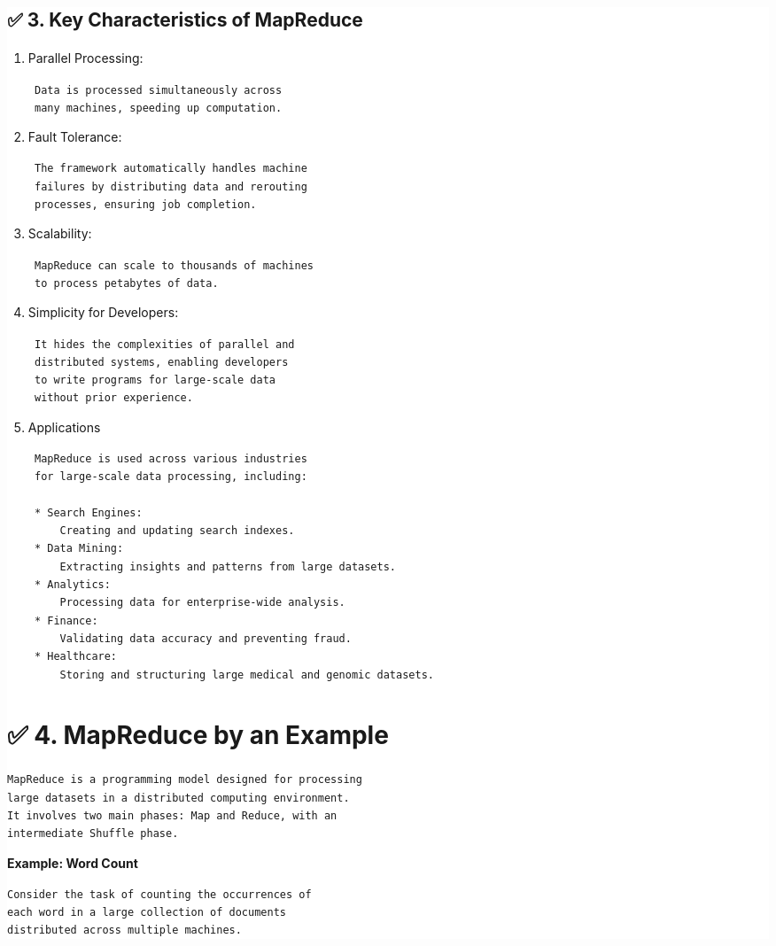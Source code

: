 


## ✅ 3. Key Characteristics of MapReduce

1. Parallel Processing:

		Data is processed simultaneously across 
		many machines, speeding up computation. 

2. Fault Tolerance:

		The framework automatically handles machine 
		failures by distributing data and rerouting 
		processes, ensuring job completion. 

3. Scalability:

		MapReduce can scale to thousands of machines 
		to process petabytes of data. 

4. Simplicity for Developers:

		It hides the complexities of parallel and 
		distributed systems, enabling developers 
		to write programs for large-scale data 
		without prior experience. 

5. Applications

		MapReduce is used across various industries 
		for large-scale data processing, including: 

		* Search Engines:
			Creating and updating search indexes. 
		* Data Mining:
			Extracting insights and patterns from large datasets. 
		* Analytics:
			Processing data for enterprise-wide analysis. 
		* Finance:
			Validating data accuracy and preventing fraud. 
		* Healthcare:
			Storing and structuring large medical and genomic datasets. 
		
# ✅ 4. MapReduce by an Example

	MapReduce is a programming model designed for processing 
	large datasets in a distributed computing environment. 
	It involves two main phases: Map and Reduce, with an 
	intermediate Shuffle phase.

**Example: Word Count**

	Consider the task of counting the occurrences of 
	each word in a large collection of documents 
	distributed across multiple machines. 
	